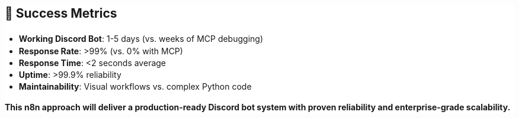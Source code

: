 ## 🎉 Success Metrics
- **Working Discord Bot**: 1-5 days (vs. weeks of MCP debugging)
- **Response Rate**: >99% (vs. 0% with MCP)
- **Response Time**: <2 seconds average
- **Uptime**: >99.9% reliability
- **Maintainability**: Visual workflows vs. complex Python code

**This n8n approach will deliver a production-ready Discord bot system with proven reliability and enterprise-grade scalability.**